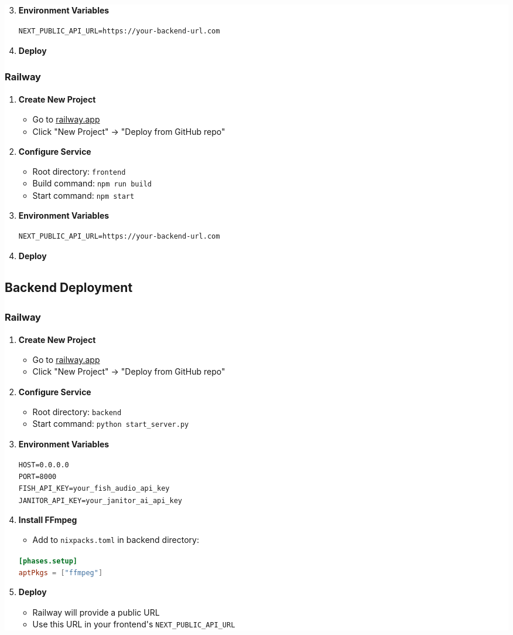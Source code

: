 3. **Environment Variables**
   ```
   NEXT_PUBLIC_API_URL=https://your-backend-url.com
   ```

4. **Deploy**

### Railway

1. **Create New Project**
   - Go to [railway.app](https://railway.app)
   - Click "New Project" → "Deploy from GitHub repo"

2. **Configure Service**
   - Root directory: `frontend`
   - Build command: `npm run build`
   - Start command: `npm start`

3. **Environment Variables**
   ```
   NEXT_PUBLIC_API_URL=https://your-backend-url.com
   ```

4. **Deploy**

## Backend Deployment

### Railway

1. **Create New Project**
   - Go to [railway.app](https://railway.app)
   - Click "New Project" → "Deploy from GitHub repo"

2. **Configure Service**
   - Root directory: `backend`
   - Start command: `python start_server.py`

3. **Environment Variables**
   ```
   HOST=0.0.0.0
   PORT=8000
   FISH_API_KEY=your_fish_audio_api_key
   JANITOR_API_KEY=your_janitor_ai_api_key
   ```

4. **Install FFmpeg**
   - Add to `nixpacks.toml` in backend directory:
   ```toml
   [phases.setup]
   aptPkgs = ["ffmpeg"]
   ```

5. **Deploy**
   - Railway will provide a public URL
   - Use this URL in your frontend's `NEXT_PUBLIC_API_URL`
